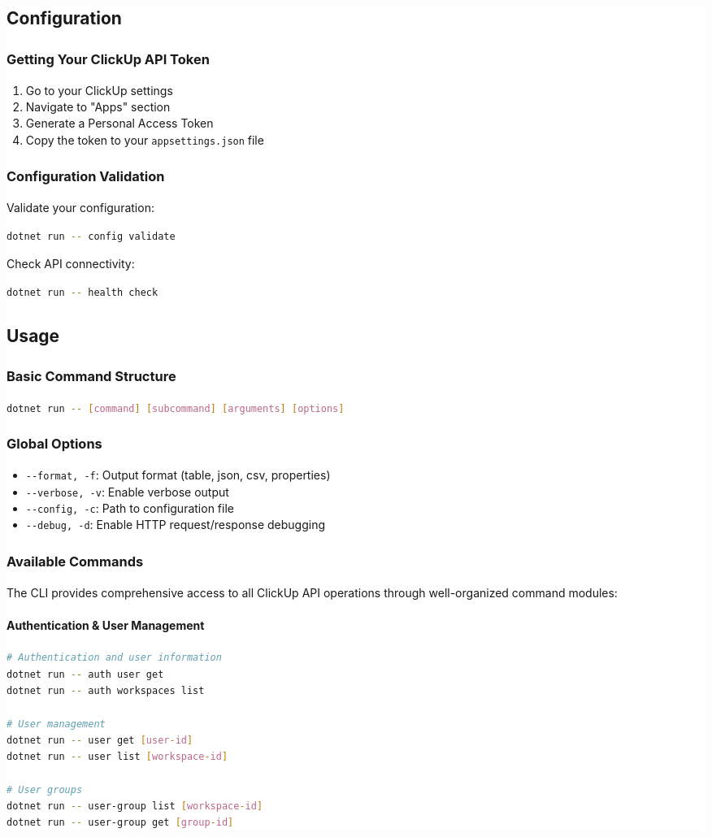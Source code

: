 ## Configuration

### Getting Your ClickUp API Token

1. Go to your ClickUp settings
2. Navigate to "Apps" section
3. Generate a Personal Access Token
4. Copy the token to your `appsettings.json` file

### Configuration Validation

Validate your configuration:
```bash
dotnet run -- config validate
```

Check API connectivity:
```bash
dotnet run -- health check
```

## Usage

### Basic Command Structure

```bash
dotnet run -- [command] [subcommand] [arguments] [options]
```

### Global Options

- `--format, -f`: Output format (table, json, csv, properties)
- `--verbose, -v`: Enable verbose output
- `--config, -c`: Path to configuration file
- `--debug, -d`: Enable HTTP request/response debugging

### Available Commands

The CLI provides comprehensive access to all ClickUp API operations through well-organized command modules:

#### Authentication & User Management

```bash
# Authentication and user information
dotnet run -- auth user get
dotnet run -- auth workspaces list

# User management
dotnet run -- user get [user-id]
dotnet run -- user list [workspace-id]

# User groups
dotnet run -- user-group list [workspace-id]
dotnet run -- user-group get [group-id]
```
